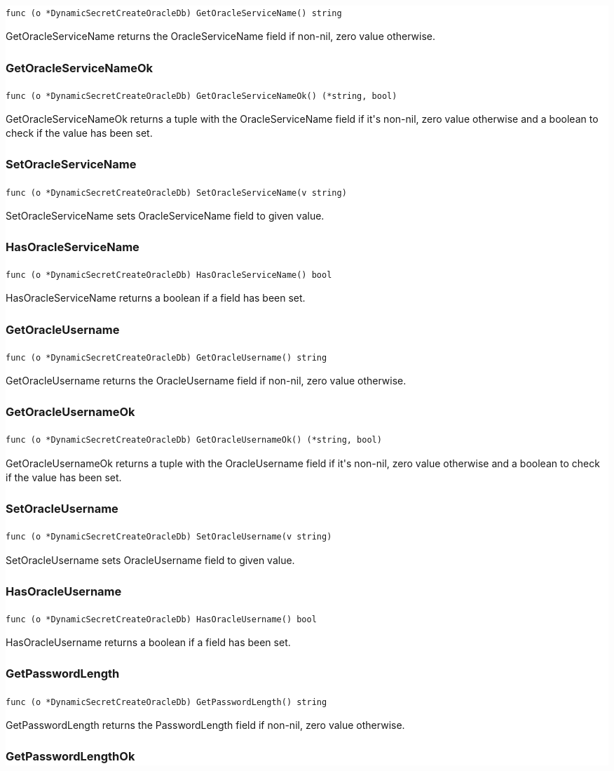 `func (o *DynamicSecretCreateOracleDb) GetOracleServiceName() string`

GetOracleServiceName returns the OracleServiceName field if non-nil, zero value otherwise.

### GetOracleServiceNameOk

`func (o *DynamicSecretCreateOracleDb) GetOracleServiceNameOk() (*string, bool)`

GetOracleServiceNameOk returns a tuple with the OracleServiceName field if it's non-nil, zero value otherwise
and a boolean to check if the value has been set.

### SetOracleServiceName

`func (o *DynamicSecretCreateOracleDb) SetOracleServiceName(v string)`

SetOracleServiceName sets OracleServiceName field to given value.

### HasOracleServiceName

`func (o *DynamicSecretCreateOracleDb) HasOracleServiceName() bool`

HasOracleServiceName returns a boolean if a field has been set.

### GetOracleUsername

`func (o *DynamicSecretCreateOracleDb) GetOracleUsername() string`

GetOracleUsername returns the OracleUsername field if non-nil, zero value otherwise.

### GetOracleUsernameOk

`func (o *DynamicSecretCreateOracleDb) GetOracleUsernameOk() (*string, bool)`

GetOracleUsernameOk returns a tuple with the OracleUsername field if it's non-nil, zero value otherwise
and a boolean to check if the value has been set.

### SetOracleUsername

`func (o *DynamicSecretCreateOracleDb) SetOracleUsername(v string)`

SetOracleUsername sets OracleUsername field to given value.

### HasOracleUsername

`func (o *DynamicSecretCreateOracleDb) HasOracleUsername() bool`

HasOracleUsername returns a boolean if a field has been set.

### GetPasswordLength

`func (o *DynamicSecretCreateOracleDb) GetPasswordLength() string`

GetPasswordLength returns the PasswordLength field if non-nil, zero value otherwise.

### GetPasswordLengthOk
